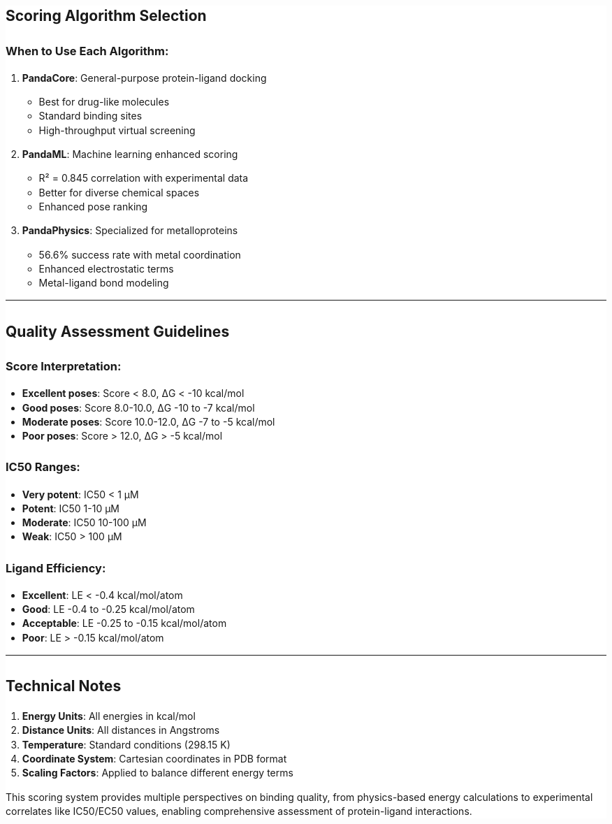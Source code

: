 
## Scoring Algorithm Selection

### When to Use Each Algorithm:

1. **PandaCore**: General-purpose protein-ligand docking
   - Best for drug-like molecules
   - Standard binding sites
   - High-throughput virtual screening

2. **PandaML**: Machine learning enhanced scoring
   - R² = 0.845 correlation with experimental data
   - Better for diverse chemical spaces
   - Enhanced pose ranking

3. **PandaPhysics**: Specialized for metalloproteins
   - 56.6% success rate with metal coordination
   - Enhanced electrostatic terms
   - Metal-ligand bond modeling

---

## Quality Assessment Guidelines

### Score Interpretation:
- **Excellent poses**: Score < 8.0, ΔG < -10 kcal/mol
- **Good poses**: Score 8.0-10.0, ΔG -10 to -7 kcal/mol  
- **Moderate poses**: Score 10.0-12.0, ΔG -7 to -5 kcal/mol
- **Poor poses**: Score > 12.0, ΔG > -5 kcal/mol

### IC50 Ranges:
- **Very potent**: IC50 < 1 μM
- **Potent**: IC50 1-10 μM
- **Moderate**: IC50 10-100 μM
- **Weak**: IC50 > 100 μM

### Ligand Efficiency:
- **Excellent**: LE < -0.4 kcal/mol/atom
- **Good**: LE -0.4 to -0.25 kcal/mol/atom
- **Acceptable**: LE -0.25 to -0.15 kcal/mol/atom
- **Poor**: LE > -0.15 kcal/mol/atom

---

## Technical Notes

1. **Energy Units**: All energies in kcal/mol
2. **Distance Units**: All distances in Angstroms
3. **Temperature**: Standard conditions (298.15 K)
4. **Coordinate System**: Cartesian coordinates in PDB format
5. **Scaling Factors**: Applied to balance different energy terms

This scoring system provides multiple perspectives on binding quality, from physics-based energy calculations to experimental correlates like IC50/EC50 values, enabling comprehensive assessment of protein-ligand interactions.